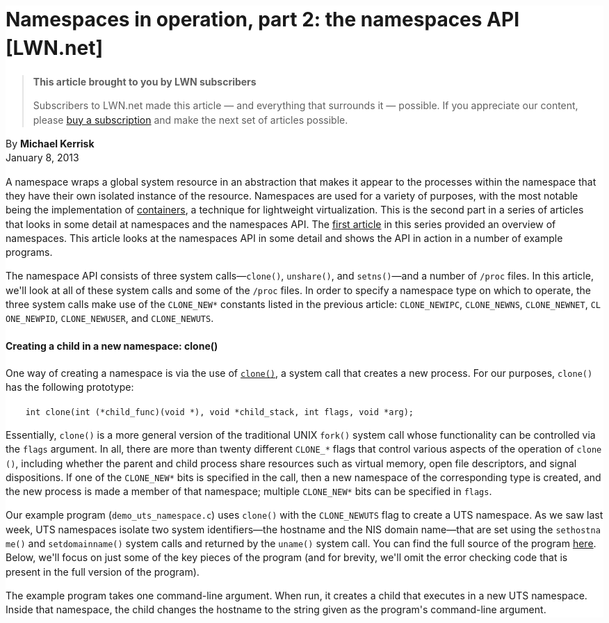 # Namespaces in operation, part 2: the namespaces API [LWN.net]

> **This article brought to you by LWN subscribers**
> 
> Subscribers to LWN.net made this article — and everything that surrounds it — possible. If you appreciate our content, please [buy a subscription](/Promo/nst-nag3/subscribe) and make the next set of articles possible. 

By **Michael Kerrisk**  
January 8, 2013 

A namespace wraps a global system resource in an abstraction that makes it appear to the processes within the namespace that they have their own isolated instance of the resource. Namespaces are used for a variety of purposes, with the most notable being the implementation of [containers](/Articles/524952/), a technique for lightweight virtualization. This is the second part in a series of articles that looks in some detail at namespaces and the namespaces API. The [first article](/Articles/531114/) in this series provided an overview of namespaces. This article looks at the namespaces API in some detail and shows the API in action in a number of example programs. 

The namespace API consists of three system calls—`clone()`, `unshare()`, and `setns()`—and a number of `/proc` files. In this article, we'll look at all of these system calls and some of the `/proc` files. In order to specify a namespace type on which to operate, the three system calls make use of the `CLONE_NEW*` constants listed in the previous article: `CLONE_NEWIPC`, `CLONE_NEWNS`, `CLONE_NEWNET`, `CLONE_NEWPID`, `CLONE_NEWUSER`, and `CLONE_NEWUTS`. 

#### Creating a child in a new namespace: clone()

One way of creating a namespace is via the use of [`clone()`](http://man7.org/linux/man-pages/man2/clone.2.html), a system call that creates a new process. For our purposes, `clone()` has the following prototype: 
    
    
        int clone(int (*child_func)(void *), void *child_stack, int flags, void *arg);
    

Essentially, `clone()` is a more general version of the traditional UNIX `fork()` system call whose functionality can be controlled via the `flags` argument. In all, there are more than twenty different `CLONE_*` flags that control various aspects of the operation of `clone()`, including whether the parent and child process share resources such as virtual memory, open file descriptors, and signal dispositions. If one of the `CLONE_NEW*` bits is specified in the call, then a new namespace of the corresponding type is created, and the new process is made a member of that namespace; multiple `CLONE_NEW*` bits can be specified in `flags`. 

Our example program (`demo_uts_namespace.c`) uses `clone()` with the `CLONE_NEWUTS` flag to create a UTS namespace. As we saw last week, UTS namespaces isolate two system identifiers—the hostname and the NIS domain name—that are set using the `sethostname()` and `setdomainname()` system calls and returned by the `uname()` system call. You can find the full source of the program [here](/Articles/531245/). Below, we'll focus on just some of the key pieces of the program (and for brevity, we'll omit the error checking code that is present in the full version of the program). 

The example program takes one command-line argument. When run, it creates a child that executes in a new UTS namespace. Inside that namespace, the child changes the hostname to the string given as the program's command-line argument. 
